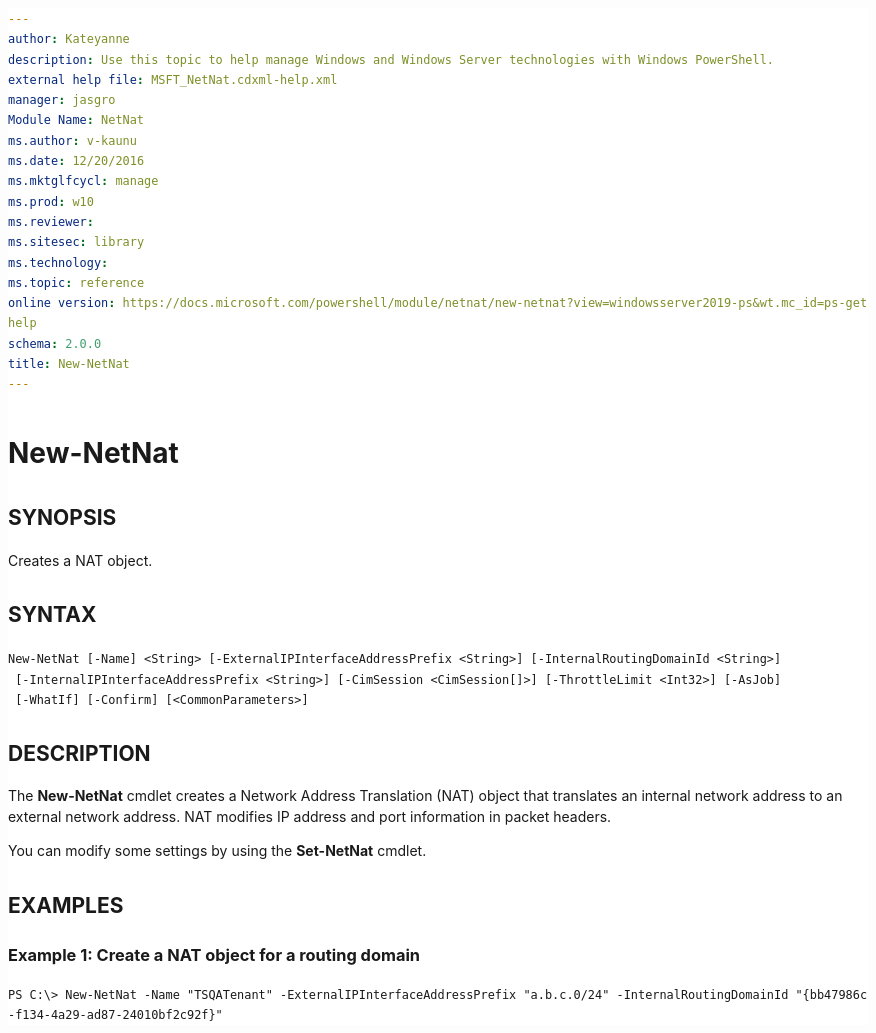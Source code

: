 ```yaml
---
author: Kateyanne
description: Use this topic to help manage Windows and Windows Server technologies with Windows PowerShell.
external help file: MSFT_NetNat.cdxml-help.xml
manager: jasgro
Module Name: NetNat
ms.author: v-kaunu
ms.date: 12/20/2016
ms.mktglfcycl: manage
ms.prod: w10
ms.reviewer: 
ms.sitesec: library
ms.technology: 
ms.topic: reference
online version: https://docs.microsoft.com/powershell/module/netnat/new-netnat?view=windowsserver2019-ps&wt.mc_id=ps-gethelp
schema: 2.0.0
title: New-NetNat
---
```


# New-NetNat

## SYNOPSIS
Creates a NAT object.

## SYNTAX

```
New-NetNat [-Name] <String> [-ExternalIPInterfaceAddressPrefix <String>] [-InternalRoutingDomainId <String>]
 [-InternalIPInterfaceAddressPrefix <String>] [-CimSession <CimSession[]>] [-ThrottleLimit <Int32>] [-AsJob]
 [-WhatIf] [-Confirm] [<CommonParameters>]
```

## DESCRIPTION
The **New-NetNat** cmdlet creates a Network Address Translation (NAT) object that translates an internal network address to an external network address.
NAT modifies IP address and port information in packet headers.

You can modify some settings by using the **Set-NetNat** cmdlet.

## EXAMPLES

### Example 1: Create a NAT object for a routing domain
```
PS C:\> New-NetNat -Name "TSQATenant" -ExternalIPInterfaceAddressPrefix "a.b.c.0/24" -InternalRoutingDomainId "{bb47986c-f134-4a29-ad87-24010bf2c92f}"
```
